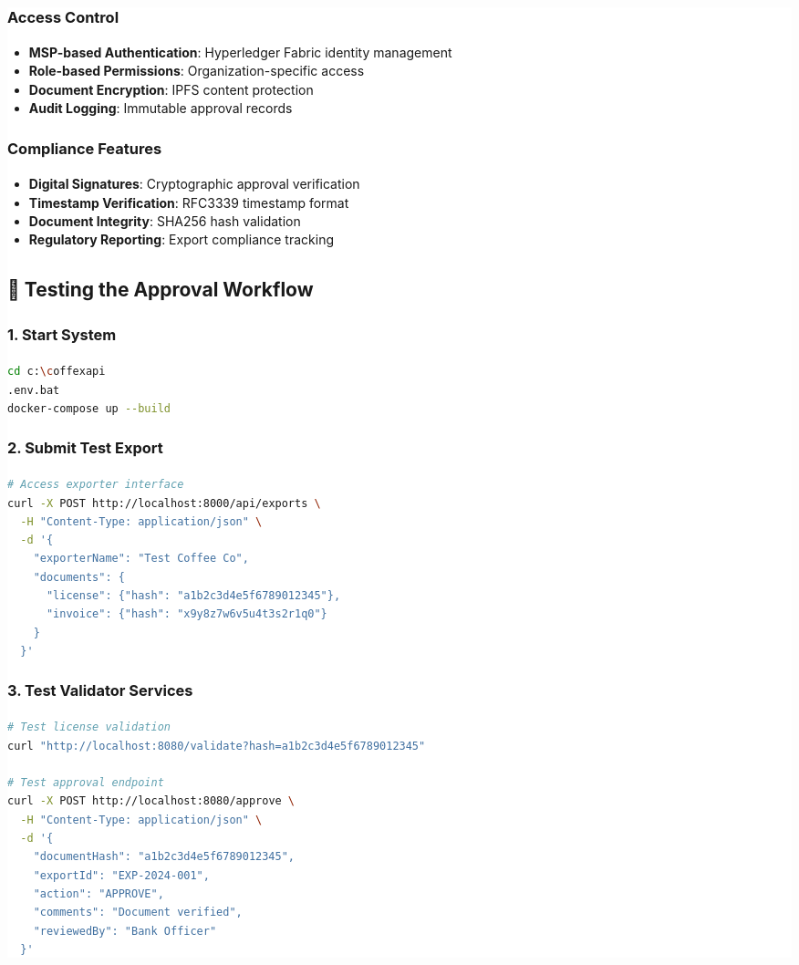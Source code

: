 ### **Access Control**
- **MSP-based Authentication**: Hyperledger Fabric identity management
- **Role-based Permissions**: Organization-specific access
- **Document Encryption**: IPFS content protection
- **Audit Logging**: Immutable approval records

### **Compliance Features**
- **Digital Signatures**: Cryptographic approval verification
- **Timestamp Verification**: RFC3339 timestamp format
- **Document Integrity**: SHA256 hash validation
- **Regulatory Reporting**: Export compliance tracking

## 🧪 **Testing the Approval Workflow**

### **1. Start System**
```bash
cd c:\coffexapi
.env.bat
docker-compose up --build
```

### **2. Submit Test Export**
```bash
# Access exporter interface
curl -X POST http://localhost:8000/api/exports \
  -H "Content-Type: application/json" \
  -d '{
    "exporterName": "Test Coffee Co",
    "documents": {
      "license": {"hash": "a1b2c3d4e5f6789012345"},
      "invoice": {"hash": "x9y8z7w6v5u4t3s2r1q0"}
    }
  }'
```

### **3. Test Validator Services**
```bash
# Test license validation
curl "http://localhost:8080/validate?hash=a1b2c3d4e5f6789012345"

# Test approval endpoint
curl -X POST http://localhost:8080/approve \
  -H "Content-Type: application/json" \
  -d '{
    "documentHash": "a1b2c3d4e5f6789012345",
    "exportId": "EXP-2024-001",
    "action": "APPROVE",
    "comments": "Document verified",
    "reviewedBy": "Bank Officer"
  }'
```
